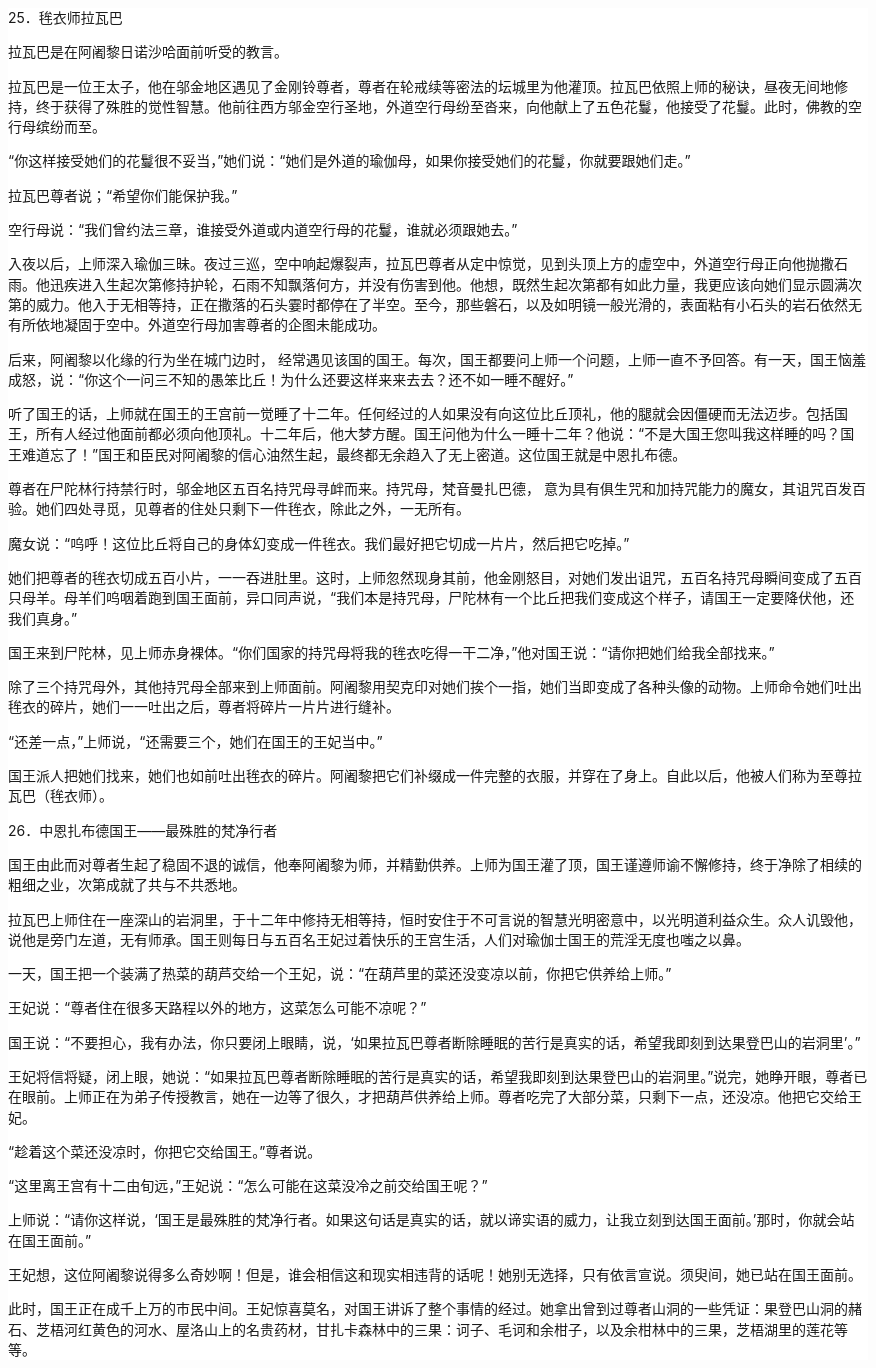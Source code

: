 25．毪衣师拉瓦巴

拉瓦巴是在阿阇黎日诺沙哈面前听受的教言。

拉瓦巴是一位王太子，他在邬金地区遇见了金刚铃尊者，尊者在轮戒续等密法的坛城里为他灌顶。拉瓦巴依照上师的秘诀，昼夜无间地修持，终于获得了殊胜的觉性智慧。他前往西方邬金空行圣地，外道空行母纷至沓来，向他献上了五色花鬘，他接受了花鬘。此时，佛教的空行母缤纷而至。

“你这样接受她们的花鬘很不妥当，”她们说：“她们是外道的瑜伽母，如果你接受她们的花鬘，你就要跟她们走。”

拉瓦巴尊者说；“希望你们能保护我。”

空行母说：“我们曾约法三章，谁接受外道或内道空行母的花鬘，谁就必须跟她去。”

入夜以后，上师深入瑜伽三昧。夜过三巡，空中响起爆裂声，拉瓦巴尊者从定中惊觉，见到头顶上方的虚空中，外道空行母正向他抛撒石雨。他迅疾进入生起次第修持护轮，石雨不知飘落何方，并没有伤害到他。他想，既然生起次第都有如此力量，我更应该向她们显示圆满次第的威力。他入于无相等持，正在撒落的石头霎时都停在了半空。至今，那些磐石，以及如明镜一般光滑的，表面粘有小石头的岩石依然无有所依地凝固于空中。外道空行母加害尊者的企图未能成功。

后来，阿阇黎以化缘的行为坐在城门边时， 经常遇见该国的国王。每次，国王都要问上师一个问题，上师一直不予回答。有一天，国王恼羞成怒，说：“你这个一问三不知的愚笨比丘！为什么还要这样来来去去？还不如一睡不醒好。”

听了国王的话，上师就在国王的王宫前一觉睡了十二年。任何经过的人如果没有向这位比丘顶礼，他的腿就会因僵硬而无法迈步。包括国王，所有人经过他面前都必须向他顶礼。十二年后，他大梦方醒。国王问他为什么一睡十二年？他说：“不是大国王您叫我这样睡的吗？国王难道忘了！”国王和臣民对阿阇黎的信心油然生起，最终都无余趋入了无上密道。这位国王就是中恩扎布德。

尊者在尸陀林行持禁行时，邬金地区五百名持咒母寻衅而来。持咒母，梵音曼扎巴德， 意为具有俱生咒和加持咒能力的魔女，其诅咒百发百验。她们四处寻觅，见尊者的住处只剩下一件毪衣，除此之外，一无所有。

魔女说：“呜呼！这位比丘将自己的身体幻变成一件毪衣。我们最好把它切成一片片，然后把它吃掉。”

她们把尊者的毪衣切成五百小片，一一吞进肚里。这时，上师忽然现身其前，他金刚怒目，对她们发出诅咒，五百名持咒母瞬间变成了五百只母羊。母羊们呜咽着跑到国王面前，异口同声说，“我们本是持咒母，尸陀林有一个比丘把我们变成这个样子，请国王一定要降伏他，还我们真身。”

国王来到尸陀林，见上师赤身裸体。“你们国家的持咒母将我的毪衣吃得一干二净，”他对国王说：“请你把她们给我全部找来。”

除了三个持咒母外，其他持咒母全部来到上师面前。阿阇黎用契克印对她们挨个一指，她们当即变成了各种头像的动物。上师命令她们吐出毪衣的碎片，她们一一吐出之后，尊者将碎片一片片进行缝补。

“还差一点，”上师说，“还需要三个，她们在国王的王妃当中。”

国王派人把她们找来，她们也如前吐出毪衣的碎片。阿阇黎把它们补缀成一件完整的衣服，并穿在了身上。自此以后，他被人们称为至尊拉瓦巴（毪衣师）。

26．中恩扎布德国王——最殊胜的梵净行者

国王由此而对尊者生起了稳固不退的诚信，他奉阿阇黎为师，并精勤供养。上师为国王灌了顶，国王谨遵师谕不懈修持，终于净除了相续的粗细之业，次第成就了共与不共悉地。

拉瓦巴上师住在一座深山的岩洞里，于十二年中修持无相等持，恒时安住于不可言说的智慧光明密意中，以光明道利益众生。众人讥毁他，说他是旁门左道，无有师承。国王则每日与五百名王妃过着快乐的王宫生活，人们对瑜伽士国王的荒淫无度也嗤之以鼻。

一天，国王把一个装满了热菜的葫芦交给一个王妃，说：“在葫芦里的菜还没变凉以前，你把它供养给上师。”

王妃说：“尊者住在很多天路程以外的地方，这菜怎么可能不凉呢？”

国王说：“不要担心，我有办法，你只要闭上眼睛，说，‘如果拉瓦巴尊者断除睡眠的苦行是真实的话，希望我即刻到达果登巴山的岩洞里’。”

王妃将信将疑，闭上眼，她说：“如果拉瓦巴尊者断除睡眠的苦行是真实的话，希望我即刻到达果登巴山的岩洞里。”说完，她睁开眼，尊者已在眼前。上师正在为弟子传授教言，她在一边等了很久，才把葫芦供养给上师。尊者吃完了大部分菜，只剩下一点，还没凉。他把它交给王妃。

“趁着这个菜还没凉时，你把它交给国王。”尊者说。

“这里离王宫有十二由旬远，”王妃说：“怎么可能在这菜没冷之前交给国王呢？”

上师说：“请你这样说，‘国王是最殊胜的梵净行者。如果这句话是真实的话，就以谛实语的威力，让我立刻到达国王面前。’那时，你就会站在国王面前。”

王妃想，这位阿阇黎说得多么奇妙啊！但是，谁会相信这和现实相违背的话呢！她别无选择，只有依言宣说。须臾间，她已站在国王面前。

此时，国王正在成千上万的市民中间。王妃惊喜莫名，对国王讲诉了整个事情的经过。她拿出曾到过尊者山洞的一些凭证：果登巴山洞的赭石、芝梧河红黄色的河水、屋洛山上的名贵药材，甘扎卡森林中的三果：诃子、毛诃和余柑子，以及余柑林中的三果，芝梧湖里的莲花等等。
